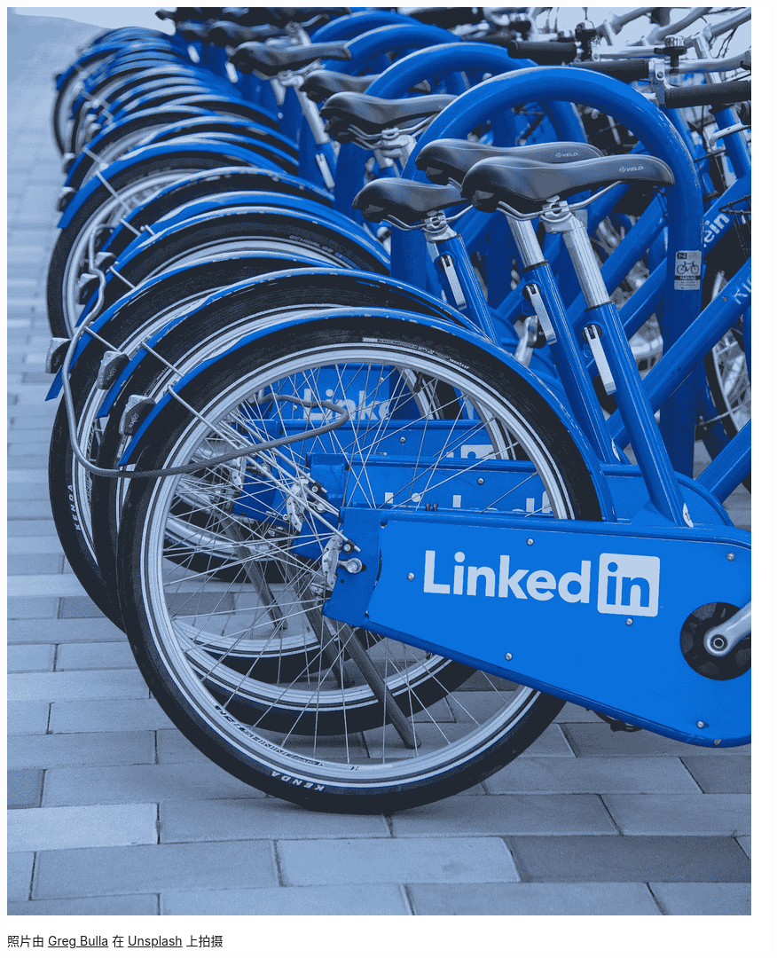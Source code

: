 ![](img/082a8c16e67531673fd34ce82a584e8f.png)

照片由 [Greg Bulla](https://unsplash.com/@gregbulla?utm_source=medium&utm_medium=referral) 在 [Unsplash](https://unsplash.com?utm_source=medium&utm_medium=referral) 上拍摄